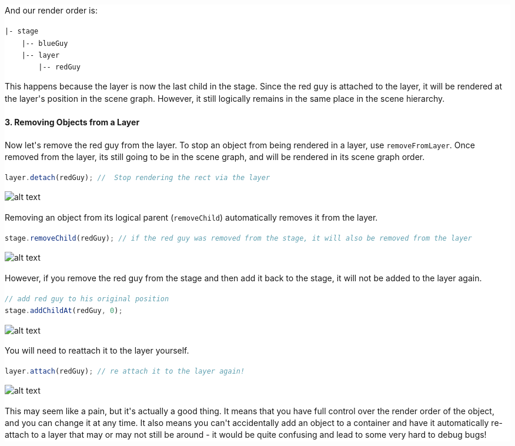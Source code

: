 And our render order is:

```
|- stage
    |-- blueGuy
    |-- layer
        |-- redGuy

```

This happens because the layer is now the last child in the stage. Since the red guy is attached to the layer, it will be rendered at the layer's position in the scene graph. However, it still logically remains in the same place in the scene hierarchy.

#### **3. Removing Objects from a Layer**

Now let's remove the red guy from the layer. To stop an object from being rendered in a layer, use `removeFromLayer`. Once removed from the layer, its still going to be in the scene graph, and will be rendered in its scene graph order.

```typescript
layer.detach(redGuy); //  Stop rendering the rect via the layer
```

![alt text](render-layers/image-1.png)

Removing an object from its logical parent (`removeChild`) automatically removes it from the layer.

```typescript
stage.removeChild(redGuy); // if the red guy was removed from the stage, it will also be removed from the layer
```

![alt text](render-layers/image-3.png)

However, if you remove the red guy from the stage and then add it back to the stage, it will not be added to the layer again.

```typescript
// add red guy to his original position
stage.addChildAt(redGuy, 0);
```

![alt text](render-layers/image-1.png)

You will need to reattach it to the layer yourself.

```typescript
layer.attach(redGuy); // re attach it to the layer again!
```

![alt text](render-layers/image-2.png)

This may seem like a pain, but it's actually a good thing. It means that you have full control over the render order of the object, and you can change it at any time. It also means you can't accidentally add an object to a container and have it automatically re-attach to a layer that may or may not still be around - it would be quite confusing and lead to some very hard to debug bugs!
